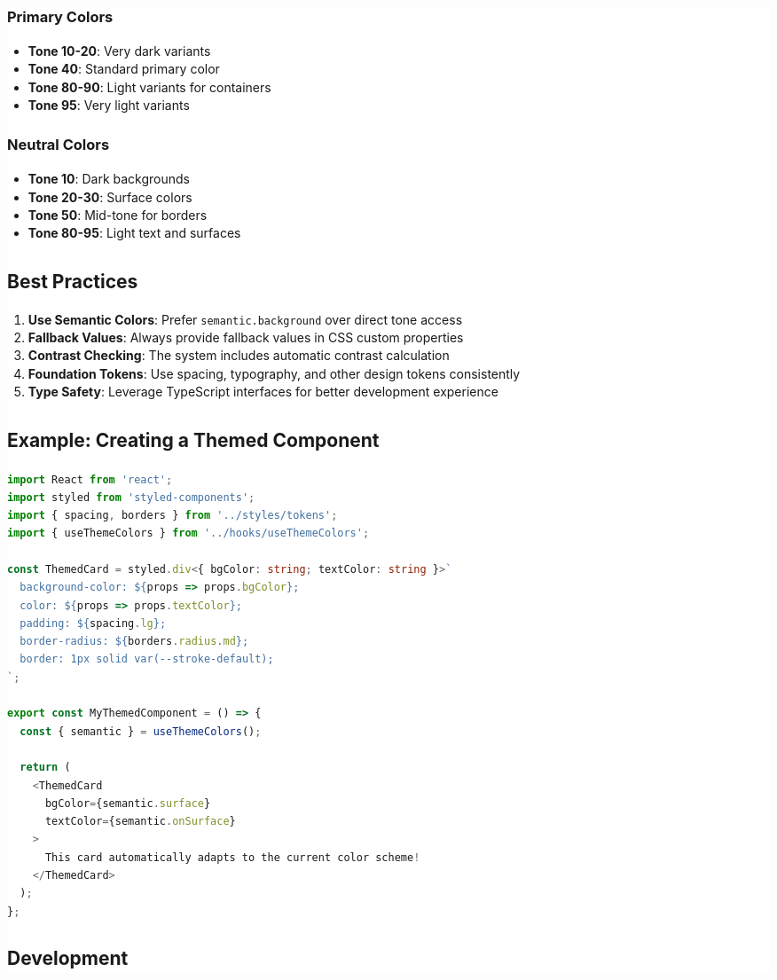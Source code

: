 ### Primary Colors
- **Tone 10-20**: Very dark variants
- **Tone 40**: Standard primary color
- **Tone 80-90**: Light variants for containers
- **Tone 95**: Very light variants

### Neutral Colors
- **Tone 10**: Dark backgrounds
- **Tone 20-30**: Surface colors
- **Tone 50**: Mid-tone for borders
- **Tone 80-95**: Light text and surfaces

## Best Practices

1. **Use Semantic Colors**: Prefer `semantic.background` over direct tone access
2. **Fallback Values**: Always provide fallback values in CSS custom properties
3. **Contrast Checking**: The system includes automatic contrast calculation
4. **Foundation Tokens**: Use spacing, typography, and other design tokens consistently
5. **Type Safety**: Leverage TypeScript interfaces for better development experience

## Example: Creating a Themed Component

```typescript
import React from 'react';
import styled from 'styled-components';
import { spacing, borders } from '../styles/tokens';
import { useThemeColors } from '../hooks/useThemeColors';

const ThemedCard = styled.div<{ bgColor: string; textColor: string }>`
  background-color: ${props => props.bgColor};
  color: ${props => props.textColor};
  padding: ${spacing.lg};
  border-radius: ${borders.radius.md};
  border: 1px solid var(--stroke-default);
`;

export const MyThemedComponent = () => {
  const { semantic } = useThemeColors();
  
  return (
    <ThemedCard 
      bgColor={semantic.surface} 
      textColor={semantic.onSurface}
    >
      This card automatically adapts to the current color scheme!
    </ThemedCard>
  );
};
```

## Development
